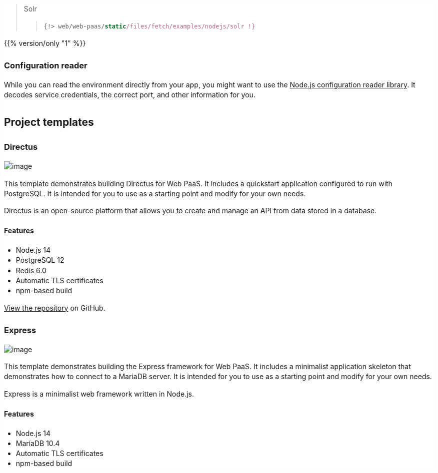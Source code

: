 >> ```     
> Solr     
>> ``` js     
>> {!> web/web-paas/static/files/fetch/examples/nodejs/solr !}  
>> ```     



{{% version/only "1" %}}
### Configuration reader

While you can read the environment directly from your app,
 you might want to use the [Node.js configuration reader library](https://github.com/platformsh/config-reader-nodejs).
 It decodes service credentials, the correct port, and other information for you.

## Project templates




### Directus 

![image]()

<p>This template demonstrates building Directus for Web PaaS. It includes a quickstart application configured to run with PostgreSQL. It is intended for you to use as a starting point and modify for your own needs.</p>
<p>Directus is an open-source platform that allows you to create and manage an API from data stored in a database.</p>
  
#### Features
- Node.js 14<br />  
- PostgreSQL 12<br />  
- Redis 6.0<br />  
- Automatic TLS certificates<br />  
- npm-based build<br />  
 
[View the repository](https://github.com/platformsh-templates/directus) on GitHub.

### Express 

![image](images/express.png)

<p>This template demonstrates building the Express framework for Web PaaS.  It includes a minimalist application skeleton that demonstrates how to connect to a MariaDB server.  It is intended for you to use as a starting point and modify for your own needs.</p>
<p>Express is a minimalist web framework written in Node.js.</p>
  
#### Features
- Node.js 14<br />  
- MariaDB 10.4<br />  
- Automatic TLS certificates<br />  
- npm-based build<br />  
 